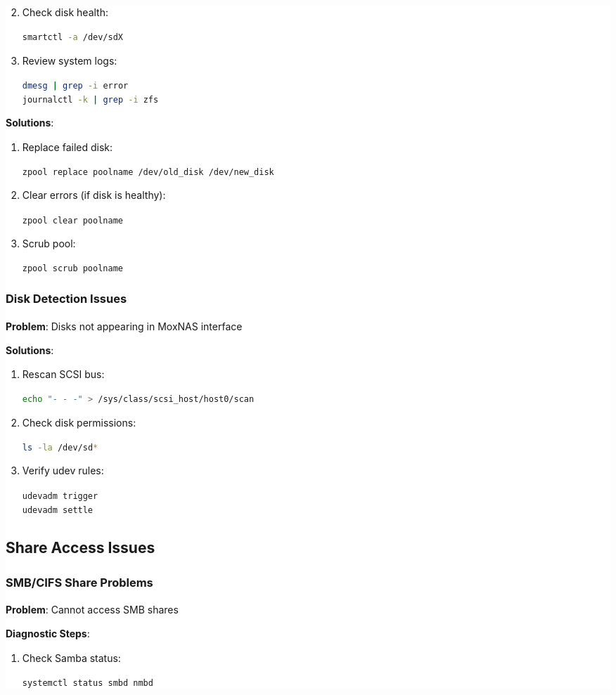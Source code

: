 2. Check disk health:
   ```bash
   smartctl -a /dev/sdX
   ```

3. Review system logs:
   ```bash
   dmesg | grep -i error
   journalctl -k | grep -i zfs
   ```

**Solutions**:
1. Replace failed disk:
   ```bash
   zpool replace poolname /dev/old_disk /dev/new_disk
   ```

2. Clear errors (if disk is healthy):
   ```bash
   zpool clear poolname
   ```

3. Scrub pool:
   ```bash
   zpool scrub poolname
   ```

### Disk Detection Issues

**Problem**: Disks not appearing in MoxNAS interface

**Solutions**:
1. Rescan SCSI bus:
   ```bash
   echo "- - -" > /sys/class/scsi_host/host0/scan
   ```

2. Check disk permissions:
   ```bash
   ls -la /dev/sd*
   ```

3. Verify udev rules:
   ```bash
   udevadm trigger
   udevadm settle
   ```

## Share Access Issues

### SMB/CIFS Share Problems

**Problem**: Cannot access SMB shares

**Diagnostic Steps**:
1. Check Samba status:
   ```bash
   systemctl status smbd nmbd
   ```
